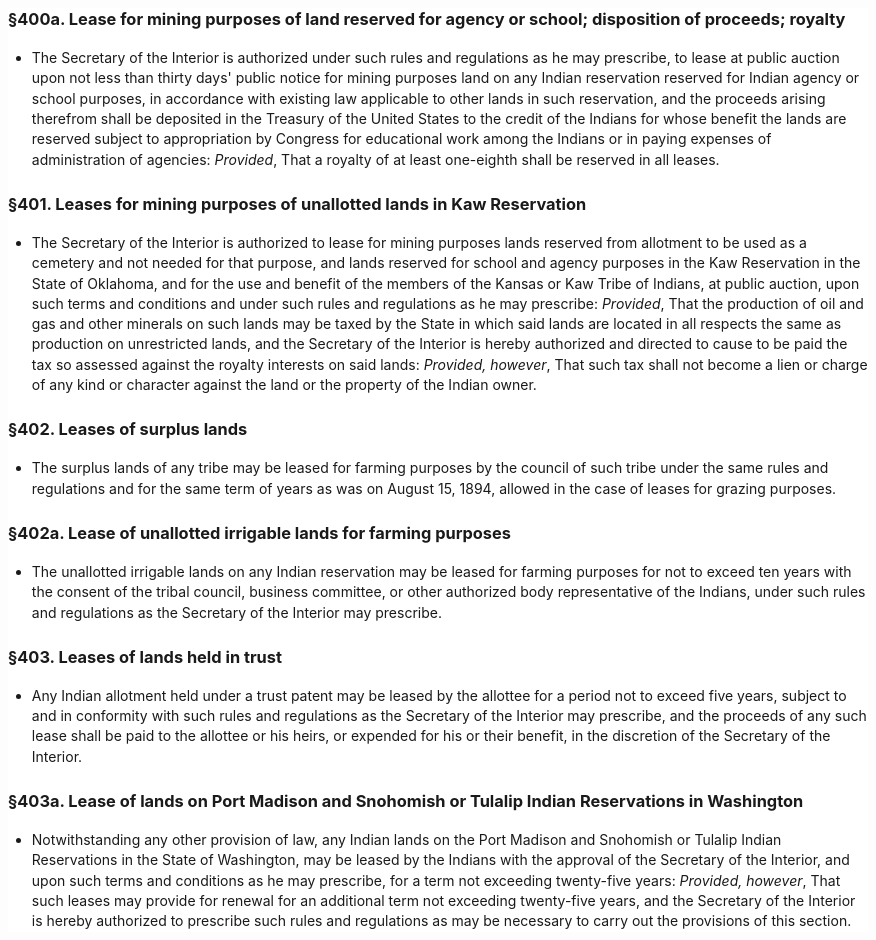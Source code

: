 ### §400a. Lease for mining purposes of land reserved for agency or school; disposition of proceeds; royalty
* The Secretary of the Interior is authorized under such rules and regulations as he may prescribe, to lease at public auction upon not less than thirty days' public notice for mining purposes land on any Indian reservation reserved for Indian agency or school purposes, in accordance with existing law applicable to other lands in such reservation, and the proceeds arising therefrom shall be deposited in the Treasury of the United States to the credit of the Indians for whose benefit the lands are reserved subject to appropriation by Congress for educational work among the Indians or in paying expenses of administration of agencies: _Provided_, That a royalty of at least one-eighth shall be reserved in all leases.

### §401. Leases for mining purposes of unallotted lands in Kaw Reservation
* The Secretary of the Interior is authorized to lease for mining purposes lands reserved from allotment to be used as a cemetery and not needed for that purpose, and lands reserved for school and agency purposes in the Kaw Reservation in the State of Oklahoma, and for the use and benefit of the members of the Kansas or Kaw Tribe of Indians, at public auction, upon such terms and conditions and under such rules and regulations as he may prescribe: _Provided_, That the production of oil and gas and other minerals on such lands may be taxed by the State in which said lands are located in all respects the same as production on unrestricted lands, and the Secretary of the Interior is hereby authorized and directed to cause to be paid the tax so assessed against the royalty interests on said lands: _Provided, however_, That such tax shall not become a lien or charge of any kind or character against the land or the property of the Indian owner.

### §402. Leases of surplus lands
* The surplus lands of any tribe may be leased for farming purposes by the council of such tribe under the same rules and regulations and for the same term of years as was on August 15, 1894, allowed in the case of leases for grazing purposes.

### §402a. Lease of unallotted irrigable lands for farming purposes
* The unallotted irrigable lands on any Indian reservation may be leased for farming purposes for not to exceed ten years with the consent of the tribal council, business committee, or other authorized body representative of the Indians, under such rules and regulations as the Secretary of the Interior may prescribe.

### §403. Leases of lands held in trust
* Any Indian allotment held under a trust patent may be leased by the allottee for a period not to exceed five years, subject to and in conformity with such rules and regulations as the Secretary of the Interior may prescribe, and the proceeds of any such lease shall be paid to the allottee or his heirs, or expended for his or their benefit, in the discretion of the Secretary of the Interior.

### §403a. Lease of lands on Port Madison and Snohomish or Tulalip Indian Reservations in Washington
* Notwithstanding any other provision of law, any Indian lands on the Port Madison and Snohomish or Tulalip Indian Reservations in the State of Washington, may be leased by the Indians with the approval of the Secretary of the Interior, and upon such terms and conditions as he may prescribe, for a term not exceeding twenty-five years: _Provided, however_, That such leases may provide for renewal for an additional term not exceeding twenty-five years, and the Secretary of the Interior is hereby authorized to prescribe such rules and regulations as may be necessary to carry out the provisions of this section.
